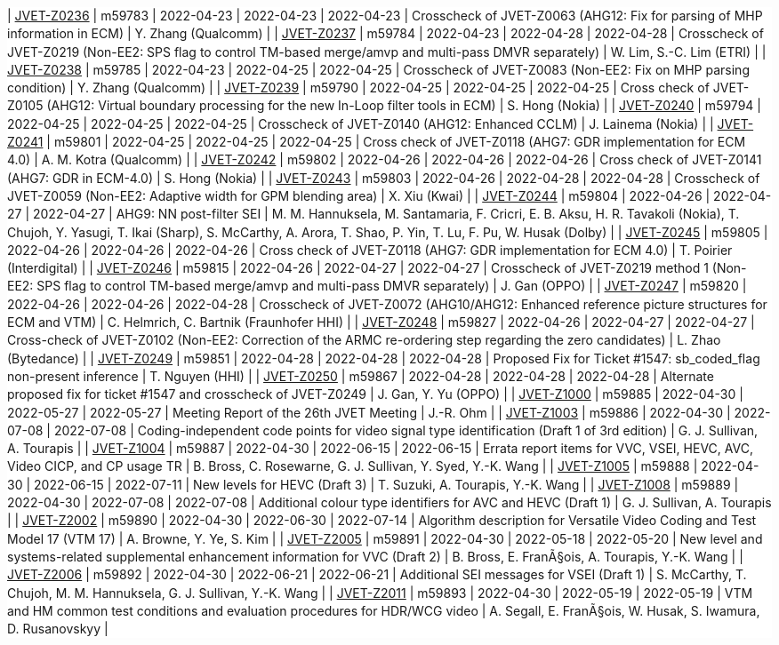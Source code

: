 | [JVET-Z0236](https://jvet-experts.org/doc_end_user/current_document.php?id=11687) | m59783 | 2022-04-23 | 2022-04-23 | 2022-04-23 | Crosscheck of JVET-Z0063 (AHG12: Fix for parsing of MHP information in ECM) | Y. Zhang (Qualcomm)  |
| [JVET-Z0237](https://jvet-experts.org/doc_end_user/current_document.php?id=11688) | m59784 | 2022-04-23 | 2022-04-28 | 2022-04-28 | Crosscheck of JVET-Z0219 (Non-EE2: SPS flag to control TM-based merge/amvp and multi-pass DMVR separately) | W. Lim, S.-C. Lim (ETRI) |
| [JVET-Z0238](https://jvet-experts.org/doc_end_user/current_document.php?id=11689) | m59785 | 2022-04-23 | 2022-04-25 | 2022-04-25 | Crosscheck of JVET-Z0083 (Non-EE2: Fix on MHP parsing condition) | Y. Zhang (Qualcomm)  |
| [JVET-Z0239](https://jvet-experts.org/doc_end_user/current_document.php?id=11690) | m59790 | 2022-04-25 | 2022-04-25 | 2022-04-25 | Cross check of JVET-Z0105 (AHG12: Virtual boundary processing for the new In-Loop filter tools in ECM) | S. Hong (Nokia)  |
| [JVET-Z0240](https://jvet-experts.org/doc_end_user/current_document.php?id=11691) | m59794 | 2022-04-25 | 2022-04-25 | 2022-04-25 | Crosscheck of JVET-Z0140 (AHG12: Enhanced CCLM) | J. Lainema (Nokia) |
| [JVET-Z0241](https://jvet-experts.org/doc_end_user/current_document.php?id=11692) | m59801 | 2022-04-25 | 2022-04-25 | 2022-04-25 | Cross check of JVET-Z0118 (AHG7: GDR implementation for ECM 4.0) | A. M. Kotra (Qualcomm)  |
| [JVET-Z0242](https://jvet-experts.org/doc_end_user/current_document.php?id=11693) | m59802 | 2022-04-26 | 2022-04-26 | 2022-04-26 | Cross check of JVET-Z0141 (AHG7: GDR in ECM-4.0) | S. Hong (Nokia)  |
| [JVET-Z0243](https://jvet-experts.org/doc_end_user/current_document.php?id=11694) | m59803 | 2022-04-26 | 2022-04-28 | 2022-04-28 | Crosscheck of JVET-Z0059 (Non-EE2: Adaptive width for GPM blending area) | X. Xiu (Kwai)  |
| [JVET-Z0244](https://jvet-experts.org/doc_end_user/current_document.php?id=11695) | m59804 | 2022-04-26 | 2022-04-27 | 2022-04-27 | AHG9: NN post-filter SEI | M. M. Hannuksela, M. Santamaria, F. Cricri, E. B. Aksu, H. R. Tavakoli (Nokia), T. Chujoh, Y. Yasugi, T. Ikai (Sharp), S. McCarthy, A. Arora, T. Shao, P. Yin, T. Lu, F. Pu, W. Husak (Dolby) |
| [JVET-Z0245](https://jvet-experts.org/doc_end_user/current_document.php?id=11696) | m59805 | 2022-04-26 | 2022-04-26 | 2022-04-26 | Cross check of JVET-Z0118 (AHG7: GDR implementation for ECM 4.0) | T. Poirier (Interdigital)  |
| [JVET-Z0246](https://jvet-experts.org/doc_end_user/current_document.php?id=11697) | m59815 | 2022-04-26 | 2022-04-27 | 2022-04-27 | Crosscheck of JVET-Z0219 method 1 (Non-EE2: SPS flag to control TM-based merge/amvp and multi-pass DMVR separately) | J. Gan (OPPO)  |
| [JVET-Z0247](https://jvet-experts.org/doc_end_user/current_document.php?id=11698) | m59820 | 2022-04-26 | 2022-04-26 | 2022-04-28 | Crosscheck of JVET-Z0072 (AHG10/AHG12: Enhanced reference picture structures for ECM and VTM) | C. Helmrich, C. Bartnik (Fraunhofer HHI)  |
| [JVET-Z0248](https://jvet-experts.org/doc_end_user/current_document.php?id=11699) | m59827 | 2022-04-26 | 2022-04-27 | 2022-04-27 | Cross-check of JVET-Z0102 (Non-EE2: Correction of the ARMC re-ordering step regarding the zero candidates) | L. Zhao (Bytedance)  |
| [JVET-Z0249](https://jvet-experts.org/doc_end_user/current_document.php?id=11700) | m59851 | 2022-04-28 | 2022-04-28 | 2022-04-28 | Proposed Fix for Ticket #1547: sb_coded_flag non-present inference | T. Nguyen (HHI)  |
| [JVET-Z0250](https://jvet-experts.org/doc_end_user/current_document.php?id=11702) | m59867 | 2022-04-28 | 2022-04-28 | 2022-04-28 | Alternate proposed fix for ticket #1547 and crosscheck of JVET-Z0249 | J. Gan, Y. Yu (OPPO) |
| [JVET-Z1000](https://jvet-experts.org/doc_end_user/current_document.php?id=11704) | m59885 | 2022-04-30 | 2022-05-27 | 2022-05-27 | Meeting Report of the 26th JVET Meeting  | J.-R. Ohm |
| [JVET-Z1003](https://jvet-experts.org/doc_end_user/current_document.php?id=11705) | m59886 | 2022-04-30 | 2022-07-08 | 2022-07-08 | Coding-independent code points for video signal type identification (Draft 1 of 3rd edition) | G. J. Sullivan, A. Tourapis |
| [JVET-Z1004](https://jvet-experts.org/doc_end_user/current_document.php?id=11706) | m59887 | 2022-04-30 | 2022-06-15 | 2022-06-15 | Errata report items for VVC, VSEI, HEVC, AVC, Video CICP, and CP usage TR  | B. Bross, C. Rosewarne, G. J. Sullivan, Y. Syed, Y.-K. Wang |
| [JVET-Z1005](https://jvet-experts.org/doc_end_user/current_document.php?id=11707) | m59888 | 2022-04-30 | 2022-06-15 | 2022-07-11 | New levels for HEVC (Draft 3)  | T. Suzuki, A. Tourapis, Y.-K. Wang |
| [JVET-Z1008](https://jvet-experts.org/doc_end_user/current_document.php?id=11708) | m59889 | 2022-04-30 | 2022-07-08 | 2022-07-08 | Additional colour type identifiers for AVC and HEVC (Draft 1)  | G. J. Sullivan, A. Tourapis |
| [JVET-Z2002](https://jvet-experts.org/doc_end_user/current_document.php?id=11709) | m59890 | 2022-04-30 | 2022-06-30 | 2022-07-14 | Algorithm description for Versatile Video Coding and Test Model 17 (VTM 17)  | A. Browne, Y. Ye, S. Kim |
| [JVET-Z2005](https://jvet-experts.org/doc_end_user/current_document.php?id=11710) | m59891 | 2022-04-30 | 2022-05-18 | 2022-05-20 | New level and systems-related supplemental enhancement information for VVC (Draft 2) | B. Bross, E. FranÃ§ois, A. Tourapis, Y.-K. Wang |
| [JVET-Z2006](https://jvet-experts.org/doc_end_user/current_document.php?id=11711) | m59892 | 2022-04-30 | 2022-06-21 | 2022-06-21 | Additional SEI messages for VSEI (Draft 1) | S. McCarthy, T. Chujoh, M. M. Hannuksela, G. J. Sullivan, Y.-K. Wang |
| [JVET-Z2011](https://jvet-experts.org/doc_end_user/current_document.php?id=11712) | m59893 | 2022-04-30 | 2022-05-19 | 2022-05-19 | VTM and HM common test conditions and evaluation procedures for HDR/WCG video | A. Segall, E. FranÃ§ois, W. Husak, S. Iwamura, D. Rusanovskyy  |
